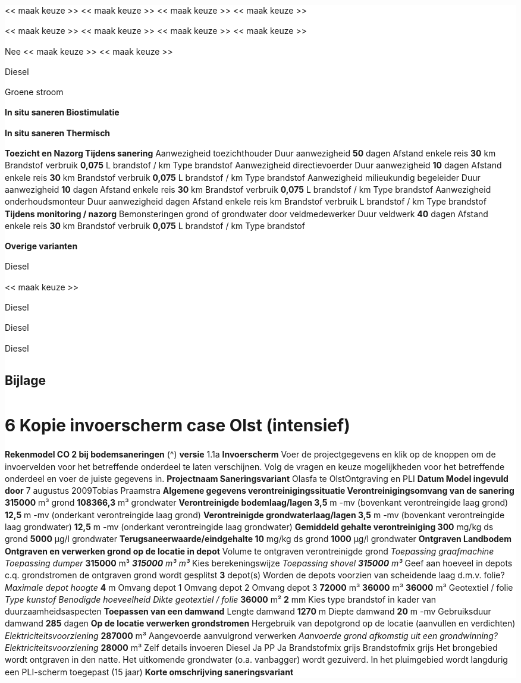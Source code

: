  << maak keuze >> << maak keuze >> << maak keuze >> << maak keuze >> 

 << maak keuze >> << maak keuze >> << maak keuze >> << maak keuze >> 

 Nee << maak keuze >> << maak keuze >> 

 Diesel 

 Groene stroom 


**In situ saneren Biostimulatie** 

**In situ saneren Thermisch** 

**Toezicht en Nazorg Tijdens sanering** Aanwezigheid toezichthouder Duur aanwezigheid **50** dagen Afstand enkele reis **30** km Brandstof verbruik **0,075** L brandstof / km Type brandstof Aanwezigheid directievoerder Duur aanwezigheid **10** dagen Afstand enkele reis **30** km Brandstof verbruik **0,075** L brandstof / km Type brandstof Aanwezigheid milieukundig begeleider Duur aanwezigheid **10** dagen Afstand enkele reis **30** km Brandstof verbruik **0,075** L brandstof / km Type brandstof Aanwezigheid onderhoudsmonteur Duur aanwezigheid dagen Afstand enkele reis km Brandstof verbruik L brandstof / km Type brandstof **Tijdens monitoring / nazorg** Bemonsteringen grond of grondwater door veldmedewerker Duur veldwerk **40** dagen Afstand enkele reis **30** km Brandstof verbruik **0,075** L brandstof / km Type brandstof 

**Overige varianten** 

 Diesel 

 << maak keuze >> 

 Diesel 

 Diesel 

 Diesel 


## Bijlage 

# 6 Kopie invoerscherm case Olst (intensief) 


**Rekenmodel CO 2 bij bodemsaneringen** (^) **versie** 1.1a **Invoerscherm** Voer de projectgegevens en klik op de knoppen om de invoervelden voor het betreffende onderdeel te laten verschijnen. Volg de vragen en keuze mogelijkheden voor het betreffende onderdeel en voer de juiste gegevens in. **Projectnaam Saneringsvariant** Olasfa te OlstOntgraving en PLI **Datum Model ingevuld door** 7 augustus 2009Tobias Praamstra **Algemene gegevens verontreinigingssituatie Verontreinigingsomvang van de sanering 315000** m³ grond **108366,3** m³ grondwater **Verontreinigde bodemlaag/lagen 3,5** m -mv (bovenkant verontreingide laag grond) **12,5** m -mv (onderkant verontreingide laag grond) **Verontreinigde grondwaterlaag/lagen 3,5** m -mv (bovenkant verontreingide laag grondwater) **12,5** m -mv (onderkant verontreingide laag grondwater) **Gemiddeld gehalte verontreiniging 300** mg/kg ds grond **5000** μg/l grondwater **Terugsaneerwaarde/eindgehalte 10** mg/kg ds grond **1000** μg/l grondwater **Ontgraven Landbodem Ontgraven en verwerken grond op de locatie in depot** Volume te ontgraven verontreinigde grond _Toepassing graafmachine Toepassing dumper_ **315000** m³ **_315000_** _m³ m³_ Kies berekeningswijze _Toepassing shovel_ **_315000_** _m³_ Geef aan hoeveel in depots c.q. grondstromen de ontgraven grond wordt gesplitst **3** depot(s) Worden de depots voorzien van scheidende laag d.m.v. folie? _Maximale depot hoogte_ **4** m Omvang depot 1 Omvang depot 2 Omvang depot 3 **72000** m³ **36000** m³ **36000** m³ Geotextiel / folie _Type kunstof Benodigde hoeveelheid Dikte geotextiel / folie_ **36000** m² **2** mm Kies type brandstof in kader van duurzaamheidsaspecten **Toepassen van een damwand** Lengte damwand **1270** m Diepte damwand **20** m -mv Gebruiksduur damwand **285** dagen **Op de locatie verwerken grondstromen** Hergebruik van depotgrond op de locatie (aanvullen en verdichten) _Elektriciteitsvoorziening_ **287000** m³ Aangevoerde aanvulgrond verwerken _Aanvoerde grond afkomstig uit een grondwinning? Elektriciteitsvoorziening_ **28000** m³ Zelf details invoeren Diesel Ja PP Ja Brandstofmix grijs Brandstofmix grijs Het brongebied wordt ontgraven in den natte. Het uitkomende grondwater (o.a. vanbagger) wordt gezuiverd. In het pluimgebied wordt langdurig een PLI-scherm toegepast (15 jaar) **Korte omschrijving saneringsvariant** 
